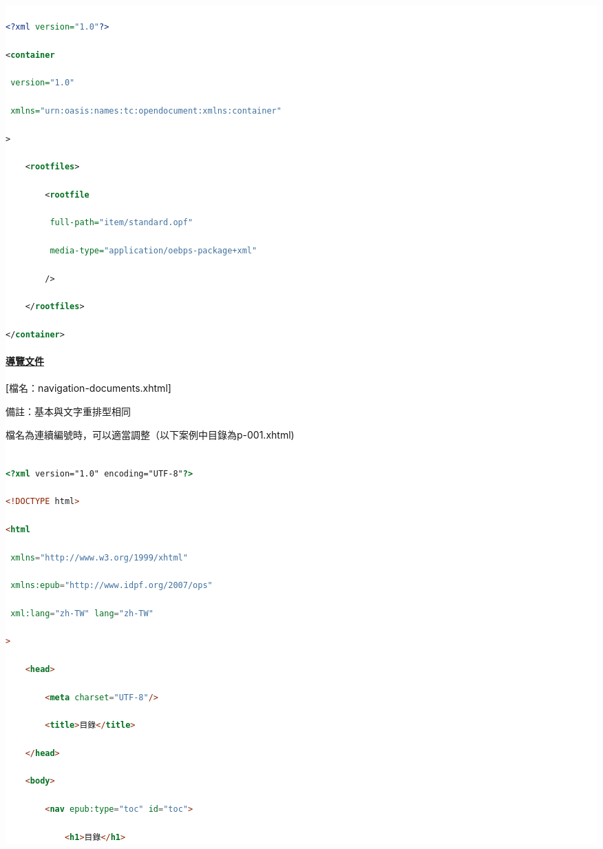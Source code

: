 ```xml

<?xml version="1.0"?>

<container

 version="1.0"

 xmlns="urn:oasis:names:tc:opendocument:xmlns:container"

>

    <rootfiles>

        <rootfile

         full-path="item/standard.opf"

         media-type="application/oebps-package+xml"

        />

    </rootfiles>

</container>

```

#### <u>導覽文件</u>

[檔名：navigation-documents.xhtml]

備註：基本與文字重排型相同

檔名為連續編號時，可以適當調整（以下案例中目錄為p-001.xhtml)

```html

<?xml version="1.0" encoding="UTF-8"?>

<!DOCTYPE html>

<html

 xmlns="http://www.w3.org/1999/xhtml"

 xmlns:epub="http://www.idpf.org/2007/ops"

 xml:lang="zh-TW" lang="zh-TW"

>

    <head>

        <meta charset="UTF-8"/>

        <title>目錄</title>

    </head>

    <body>

        <nav epub:type="toc" id="toc">

            <h1>目錄</h1>

```